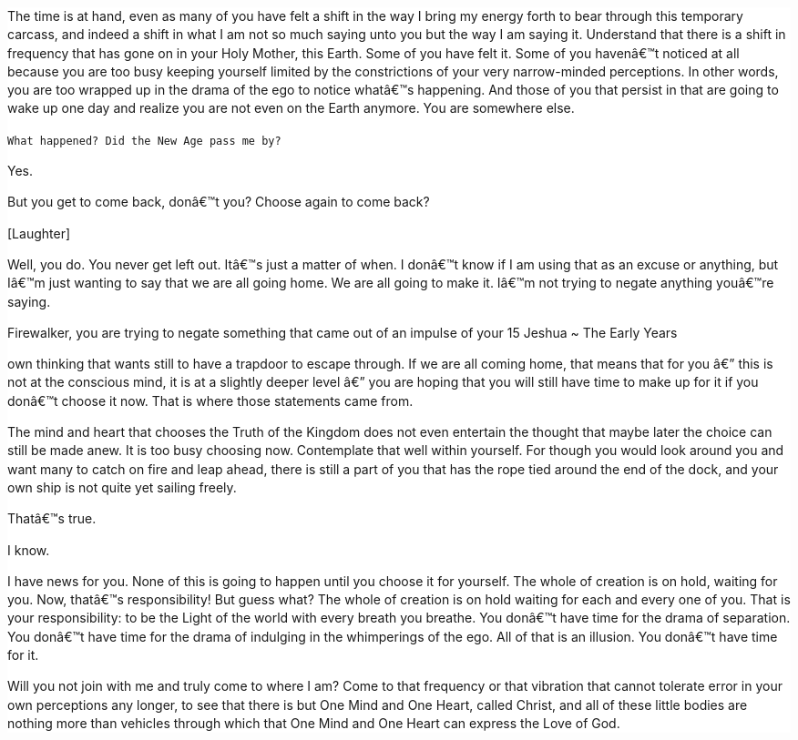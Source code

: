 The time is at hand, even as many of you have felt a shift in the way I
bring my energy forth to bear through this temporary carcass, and indeed
a shift in what I am not so much saying unto you but the way I am saying
it. Understand that there is a shift in frequency that has gone on in
your Holy Mother, this Earth. Some of you have felt it. Some of you
havenâ€™t noticed at all because you are too busy keeping yourself
limited by the constrictions of your very narrow-minded perceptions. In
other words, you are too wrapped up in the drama of the ego to notice
whatâ€™s happening. And those of you that persist in that are going to
wake up one day and realize you are not even on the Earth anymore. You
are somewhere else.

    What happened? Did the New Age pass me by?

Yes.

But you get to come back, donâ€™t you? Choose again to come back?

[Laughter]

Well, you do. You never get left out. Itâ€™s just a matter of when. I
donâ€™t know if I am using that as an excuse or anything, but Iâ€™m just
wanting to say that we are all going home. We are all going to make it.
Iâ€™m not trying to negate anything youâ€™re saying.

Firewalker, you are trying to negate something that came out of an
impulse of your 15 Jeshua ~ The Early Years

own thinking that wants still to have a trapdoor to escape through. If
we are all coming home, that means that for you â€&rdquo; this is not at
the conscious mind, it is at a slightly deeper level â€&rdquo; you are
hoping that you will still have time to make up for it if you donâ€™t
choose it now.  That is where those statements came from.

The mind and heart that chooses the Truth of the Kingdom does not even
entertain the thought that maybe later the choice can still be made
anew. It is too busy choosing now. Contemplate that well within
yourself. For though you would look around you and want many to catch on
fire and leap ahead, there is still a part of you that has the rope tied
around the end of the dock, and your own ship is not quite yet sailing
freely.

Thatâ€™s true.

I know.

I have news for you. None of this is going to happen until you choose it
for yourself.  The whole of creation is on hold, waiting for you. Now,
thatâ€™s responsibility! But guess what? The whole of creation is on
hold waiting for each and every one of you. That is your responsibility:
to be the Light of the world with every breath you breathe. You donâ€™t
have time for the drama of separation. You donâ€™t have time for the
drama of indulging in the whimperings of the ego. All of that is an
illusion. You donâ€™t have time for it.

Will you not join with me and truly come to where I am? Come to that
frequency or that vibration that cannot tolerate error in your own
perceptions any longer, to see that there is but One Mind and One Heart,
called Christ, and all of these little bodies are nothing more than
vehicles through which that One Mind and One Heart can express the Love
of God.
